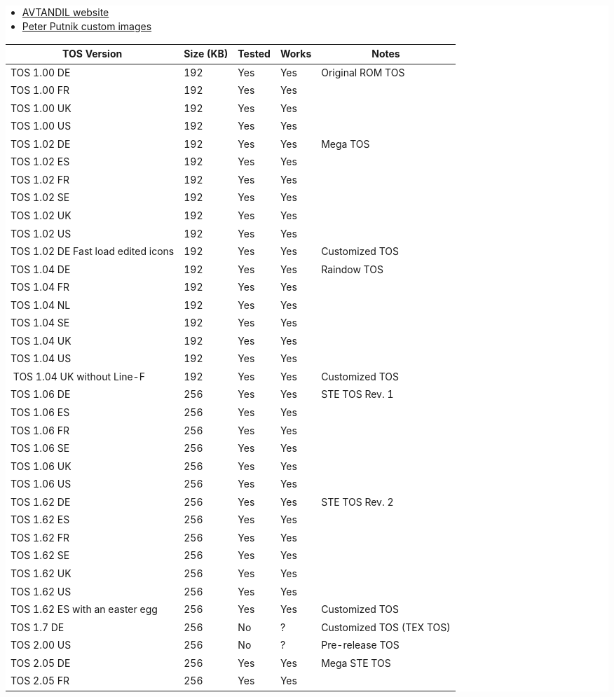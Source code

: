 - [AVTANDIL website](https://avtandil.narod.ru/tose.html)
- [Peter Putnik custom images](https://atari.8bitchip.info/TOS/TOSdep.html)

| TOS Version | Size (KB) | Tested | Works | Notes |
|-------------|-----------|--------|-------|-------|
| TOS 1.00 DE | 192       | Yes    | Yes   | Original ROM TOS |
| TOS 1.00 FR | 192       | Yes    | Yes   |       |
| TOS 1.00 UK | 192       | Yes    | Yes   |       |
| TOS 1.00 US | 192       | Yes    | Yes   |       |
| TOS 1.02 DE | 192       | Yes    | Yes   | Mega TOS      |
| TOS 1.02 ES | 192       | Yes    | Yes   |       |
| TOS 1.02 FR | 192       | Yes    | Yes   |       |
| TOS 1.02 SE | 192       | Yes    | Yes   |       |
| TOS 1.02 UK | 192       | Yes    | Yes   |       |
| TOS 1.02 US | 192       | Yes    | Yes   |       |
| TOS 1.02 DE Fast load edited icons | 192       | Yes    | Yes   | Customized TOS |
| TOS 1.04 DE | 192       | Yes    | Yes   | Raindow TOS |
| TOS 1.04 FR | 192       | Yes    | Yes   |       |
| TOS 1.04 NL | 192       | Yes    | Yes   |       |
| TOS 1.04 SE | 192       | Yes    | Yes   |       |
| TOS 1.04 UK | 192       | Yes    | Yes   |       |
| TOS 1.04 US | 192       | Yes    | Yes   |       |
| TOS 1.04 UK without Line-F | 192       | Yes    | Yes   | Customized TOS       |
| TOS 1.06 DE | 256       | Yes    | Yes   | STE TOS Rev. 1 |
| TOS 1.06 ES | 256       | Yes    | Yes   |       |
| TOS 1.06 FR | 256       | Yes    | Yes   |       |
| TOS 1.06 SE | 256       | Yes    | Yes   |       |
| TOS 1.06 UK | 256       | Yes    | Yes   |       |
| TOS 1.06 US | 256       | Yes    | Yes   |       |
| TOS 1.62 DE | 256       | Yes    | Yes   | STE TOS Rev. 2 |
| TOS 1.62 ES | 256       | Yes    | Yes   |       |
| TOS 1.62 FR | 256       | Yes    | Yes   |       |
| TOS 1.62 SE | 256       | Yes    | Yes   |       |
| TOS 1.62 UK | 256       | Yes    | Yes   |       |
| TOS 1.62 US | 256       | Yes    | Yes   |       |
| TOS 1.62 ES with an easter egg | 256       | Yes    | Yes   | Customized TOS |
| TOS 1.7 DE | 256       | No     | ?     | Customized TOS (TEX TOS) |
| TOS 2.00 US | 256      | No    | ?     | Pre-release  TOS |
| TOS 2.05 DE | 256      | Yes  | Yes   | Mega STE TOS |
| TOS 2.05 FR | 256      | Yes  | Yes   |       |